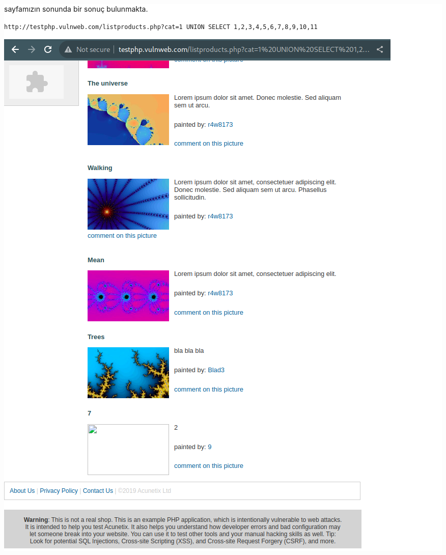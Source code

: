 sayfamızın sonunda bir sonuç bulunmakta.

```
http://testphp.vulnweb.com/listproducts.php?cat=1 UNION SELECT 1,2,3,4,5,6,7,8,9,10,11
```

![Untitled](0x01%20104201f95d914f67830bee663ffbdc7f/Untitled%2030.png)
